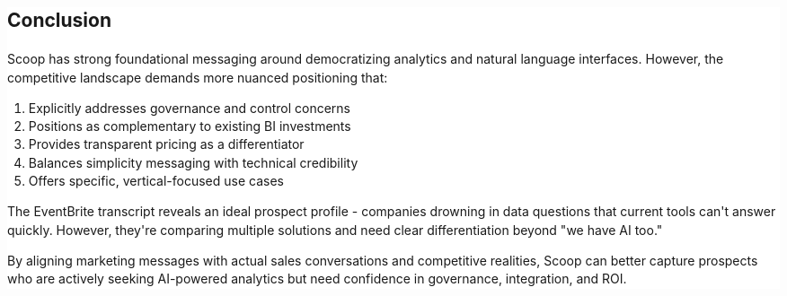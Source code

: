 ## Conclusion

Scoop has strong foundational messaging around democratizing analytics and natural language interfaces. However, the competitive landscape demands more nuanced positioning that:

1. Explicitly addresses governance and control concerns
2. Positions as complementary to existing BI investments
3. Provides transparent pricing as a differentiator
4. Balances simplicity messaging with technical credibility
5. Offers specific, vertical-focused use cases

The EventBrite transcript reveals an ideal prospect profile - companies drowning in data questions that current tools can't answer quickly. However, they're comparing multiple solutions and need clear differentiation beyond "we have AI too."

By aligning marketing messages with actual sales conversations and competitive realities, Scoop can better capture prospects who are actively seeking AI-powered analytics but need confidence in governance, integration, and ROI.